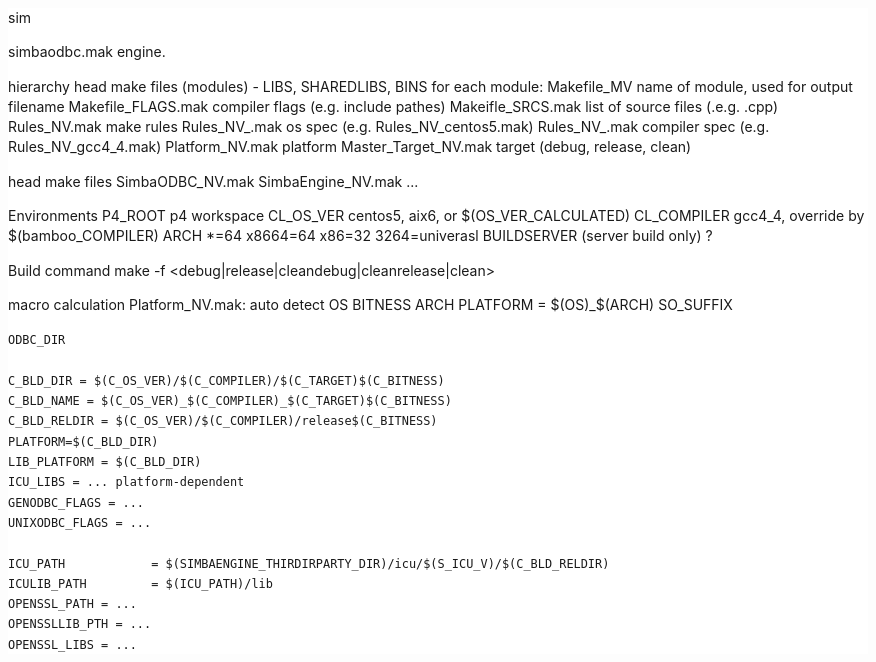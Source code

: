 sim

simbaodbc.mak
engine.

hierarchy
    head make files
        (modules) - LIBS, SHAREDLIBS, BINS
        for each module:
            Makefile_MV                 name of module, used for output filename
            Makefile_FLAGS.mak          compiler flags (e.g. include pathes)
            Makeifle_SRCS.mak           list of source files (.e.g. .cpp)
            Rules_NV.mak                make rules
                Rules_NV_<OS>.mak       os spec (e.g. Rules_NV_centos5.mak)
                Rules_NV_<COMPILER>.mak compiler spec (e.g. Rules_NV_gcc4_4.mak)
    Platform_NV.mak                 platform
    Master_Target_NV.mak            target (debug, release, clean)

head make files
    SimbaODBC_NV.mak
    SimbaEngine_NV.mak
    ...
    
Environments
    P4_ROOT                 p4 workspace
    CL_OS_VER               centos5, aix6, or $(OS_VER_CALCULATED)
    CL_COMPILER             gcc4_4, override by $(bamboo_COMPILER)
    ARCH                    *=64  x8664=64 x86=32 3264=univerasl
    BUILDSERVER             (server build only) ?
    
Build command
    make -f <head-make-file> <debug|release|cleandebug|cleanrelease|clean>


macro calculation
  Platform_NV.mak:
    auto detect
    OS
    BITNESS
    ARCH
    PLATFORM    = $(OS)_$(ARCH)
    SO_SUFFIX
    
    ODBC_DIR
    
    C_BLD_DIR = $(C_OS_VER)/$(C_COMPILER)/$(C_TARGET)$(C_BITNESS)
    C_BLD_NAME = $(C_OS_VER)_$(C_COMPILER)_$(C_TARGET)$(C_BITNESS)
    C_BLD_RELDIR = $(C_OS_VER)/$(C_COMPILER)/release$(C_BITNESS)
    PLATFORM=$(C_BLD_DIR)
    LIB_PLATFORM = $(C_BLD_DIR)
    ICU_LIBS = ... platform-dependent
    GENODBC_FLAGS = ...
    UNIXODBC_FLAGS = ...
    
    ICU_PATH            = $(SIMBAENGINE_THIRDIRPARTY_DIR)/icu/$(S_ICU_V)/$(C_BLD_RELDIR)
    ICULIB_PATH         = $(ICU_PATH)/lib
    OPENSSL_PATH = ...
    OPENSSLLIB_PTH = ...
    OPENSSL_LIBS = ...
    